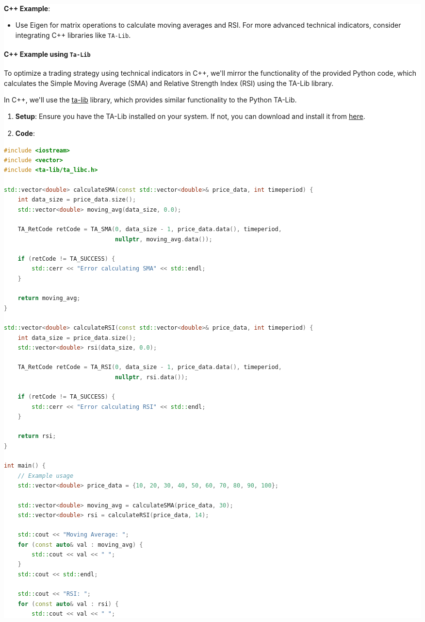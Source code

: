 **C++ Example**:
- Use Eigen for matrix operations to calculate moving averages and RSI. For more advanced technical indicators, consider integrating C++ libraries like `TA-Lib`.

#### __C++ Example using `Ta-Lib`__
To optimize a trading strategy using technical indicators in C++, we'll mirror the functionality of the provided Python code, which calculates the Simple Moving Average (SMA) and Relative Strength Index (RSI) using the TA-Lib library.

In C++, we'll use the [ta-lib](https://github.com/TA-Lib/ta-lib) library, which provides similar functionality to the Python TA-Lib.

1. **Setup**: Ensure you have the TA-Lib installed on your system. If not, you can download and install it from [here](https://www.ta-lib.org/).

2. **Code**:
```cpp
#include <iostream>
#include <vector>
#include <ta-lib/ta_libc.h>

std::vector<double> calculateSMA(const std::vector<double>& price_data, int timeperiod) {
    int data_size = price_data.size();
    std::vector<double> moving_avg(data_size, 0.0);

    TA_RetCode retCode = TA_SMA(0, data_size - 1, price_data.data(), timeperiod,
                                nullptr, moving_avg.data());

    if (retCode != TA_SUCCESS) {
        std::cerr << "Error calculating SMA" << std::endl;
    }

    return moving_avg;
}

std::vector<double> calculateRSI(const std::vector<double>& price_data, int timeperiod) {
    int data_size = price_data.size();
    std::vector<double> rsi(data_size, 0.0);

    TA_RetCode retCode = TA_RSI(0, data_size - 1, price_data.data(), timeperiod,
                                nullptr, rsi.data());

    if (retCode != TA_SUCCESS) {
        std::cerr << "Error calculating RSI" << std::endl;
    }

    return rsi;
}

int main() {
    // Example usage
    std::vector<double> price_data = {10, 20, 30, 40, 50, 60, 70, 80, 90, 100};

    std::vector<double> moving_avg = calculateSMA(price_data, 30);
    std::vector<double> rsi = calculateRSI(price_data, 14);

    std::cout << "Moving Average: ";
    for (const auto& val : moving_avg) {
        std::cout << val << " ";
    }
    std::cout << std::endl;

    std::cout << "RSI: ";
    for (const auto& val : rsi) {
        std::cout << val << " ";
```